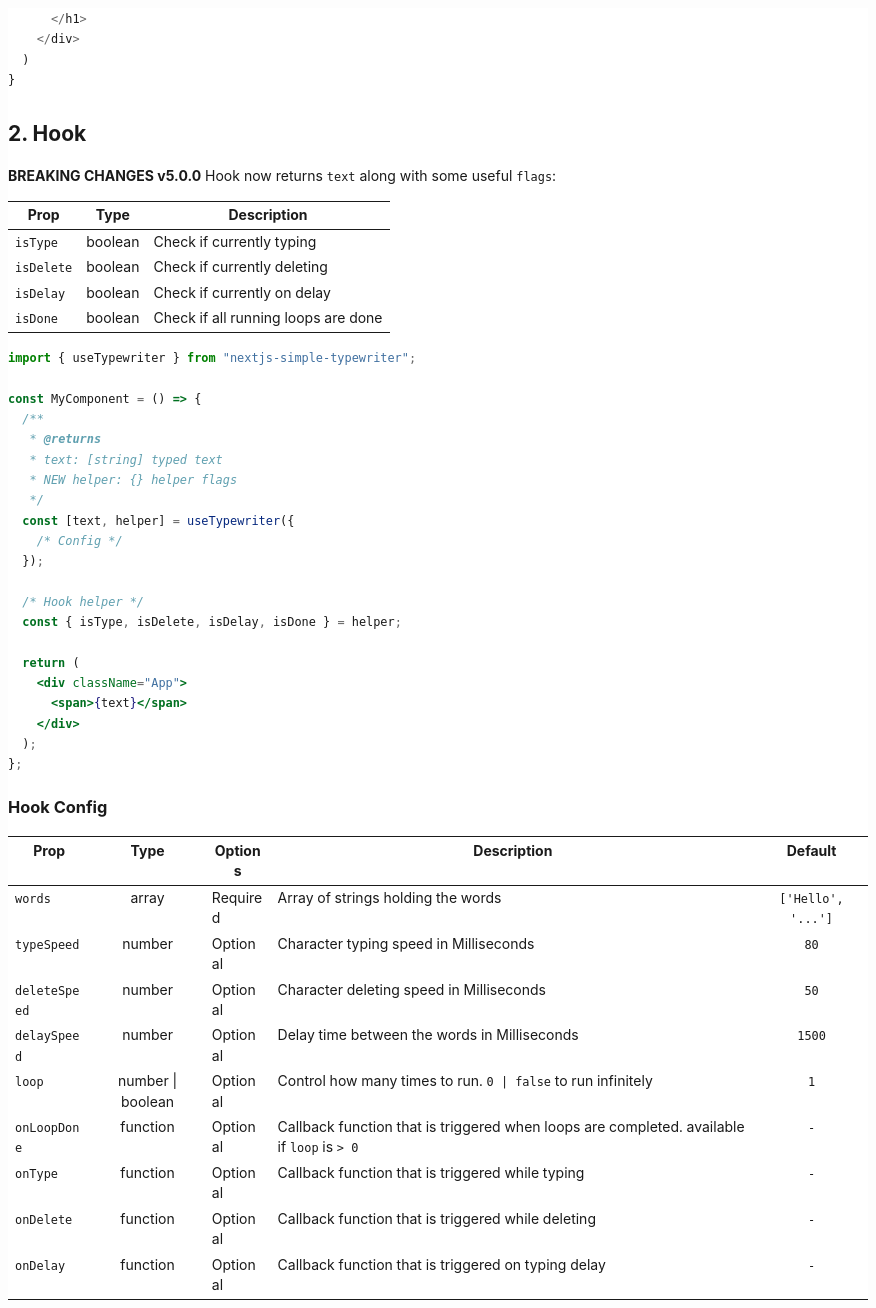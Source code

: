 ```jsx
      </h1>
    </div>
  )
}
```

## 2. Hook

**BREAKING CHANGES v5.0.0** Hook now returns `text` along with some useful `flags`:

| Prop       |  Type   | Description                         |
| ---------- | :-----: | ----------------------------------- |
| `isType`   | boolean | Check if currently typing           |
| `isDelete` | boolean | Check if currently deleting         |
| `isDelay`  | boolean | Check if currently on delay         |
| `isDone`   | boolean | Check if all running loops are done |

```jsx
import { useTypewriter } from "nextjs-simple-typewriter";

const MyComponent = () => {
  /**
   * @returns
   * text: [string] typed text
   * NEW helper: {} helper flags
   */
  const [text, helper] = useTypewriter({
    /* Config */
  });

  /* Hook helper */
  const { isType, isDelete, isDelay, isDone } = helper;

  return (
    <div className="App">
      <span>{text}</span>
    </div>
  );
};
```

### Hook Config

| Prop          |       Type        | Options  | Description                                                                                |      Default       |
| ------------- | :---------------: | -------- | ------------------------------------------------------------------------------------------ | :----------------: |
| `words`       |       array       | Required | Array of strings holding the words                                                         | `['Hello', '...']` |
| `typeSpeed`   |      number       | Optional | Character typing speed in Milliseconds                                                     |        `80`        |
| `deleteSpeed` |      number       | Optional | Character deleting speed in Milliseconds                                                   |        `50`        |
| `delaySpeed`  |      number       | Optional | Delay time between the words in Milliseconds                                               |       `1500`       |
| `loop`        | number \| boolean | Optional | Control how many times to run. `0 \| false` to run infinitely                              |        `1`         |
| `onLoopDone`  |     function      | Optional | Callback function that is triggered when loops are completed. available if `loop` is `> 0` |        `-`         |
| `onType`      |     function      | Optional | Callback function that is triggered while typing                                           |        `-`         |
| `onDelete`    |     function      | Optional | Callback function that is triggered while deleting                                         |        `-`         |
| `onDelay`     |     function      | Optional | Callback function that is triggered on typing delay                                        |        `-`         |
